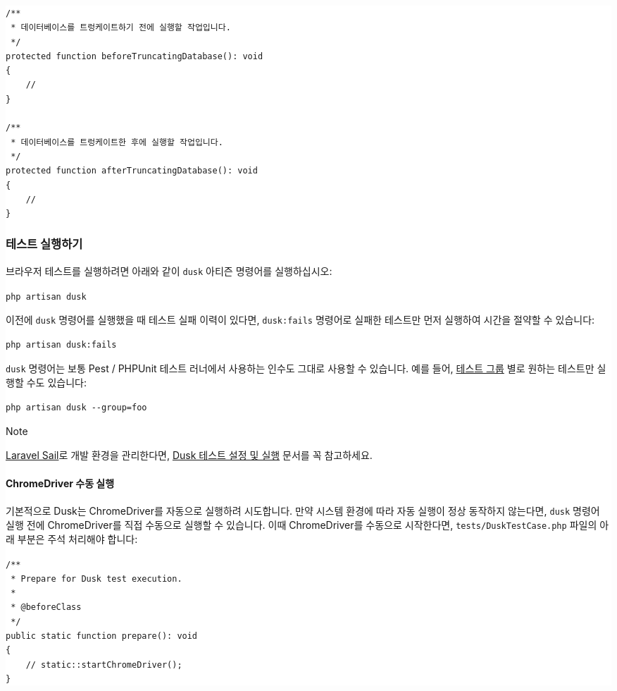 ```
/**
 * 데이터베이스를 트렁케이트하기 전에 실행할 작업입니다.
 */
protected function beforeTruncatingDatabase(): void
{
    //
}

/**
 * 데이터베이스를 트렁케이트한 후에 실행할 작업입니다.
 */
protected function afterTruncatingDatabase(): void
{
    //
}
```

<a name="running-tests"></a>
### 테스트 실행하기

브라우저 테스트를 실행하려면 아래와 같이 `dusk` 아티즌 명령어를 실행하십시오:

```shell
php artisan dusk
```

이전에 `dusk` 명령어를 실행했을 때 테스트 실패 이력이 있다면, `dusk:fails` 명령어로 실패한 테스트만 먼저 실행하여 시간을 절약할 수 있습니다:

```shell
php artisan dusk:fails
```

`dusk` 명령어는 보통 Pest / PHPUnit 테스트 러너에서 사용하는 인수도 그대로 사용할 수 있습니다. 예를 들어, [테스트 그룹](https://docs.phpunit.de/en/10.5/annotations.html#group) 별로 원하는 테스트만 실행할 수도 있습니다:

```shell
php artisan dusk --group=foo
```

> [!NOTE]  
> [Laravel Sail](/docs/11.x/sail)로 개발 환경을 관리한다면, [Dusk 테스트 설정 및 실행](#laravel-dusk) 문서를 꼭 참고하세요.

<a name="manually-starting-chromedriver"></a>
#### ChromeDriver 수동 실행

기본적으로 Dusk는 ChromeDriver를 자동으로 실행하려 시도합니다. 만약 시스템 환경에 따라 자동 실행이 정상 동작하지 않는다면, `dusk` 명령어 실행 전에 ChromeDriver를 직접 수동으로 실행할 수 있습니다. 이때 ChromeDriver를 수동으로 시작한다면, `tests/DuskTestCase.php` 파일의 아래 부분은 주석 처리해야 합니다:

```
/**
 * Prepare for Dusk test execution.
 *
 * @beforeClass
 */
public static function prepare(): void
{
    // static::startChromeDriver();
}
```
